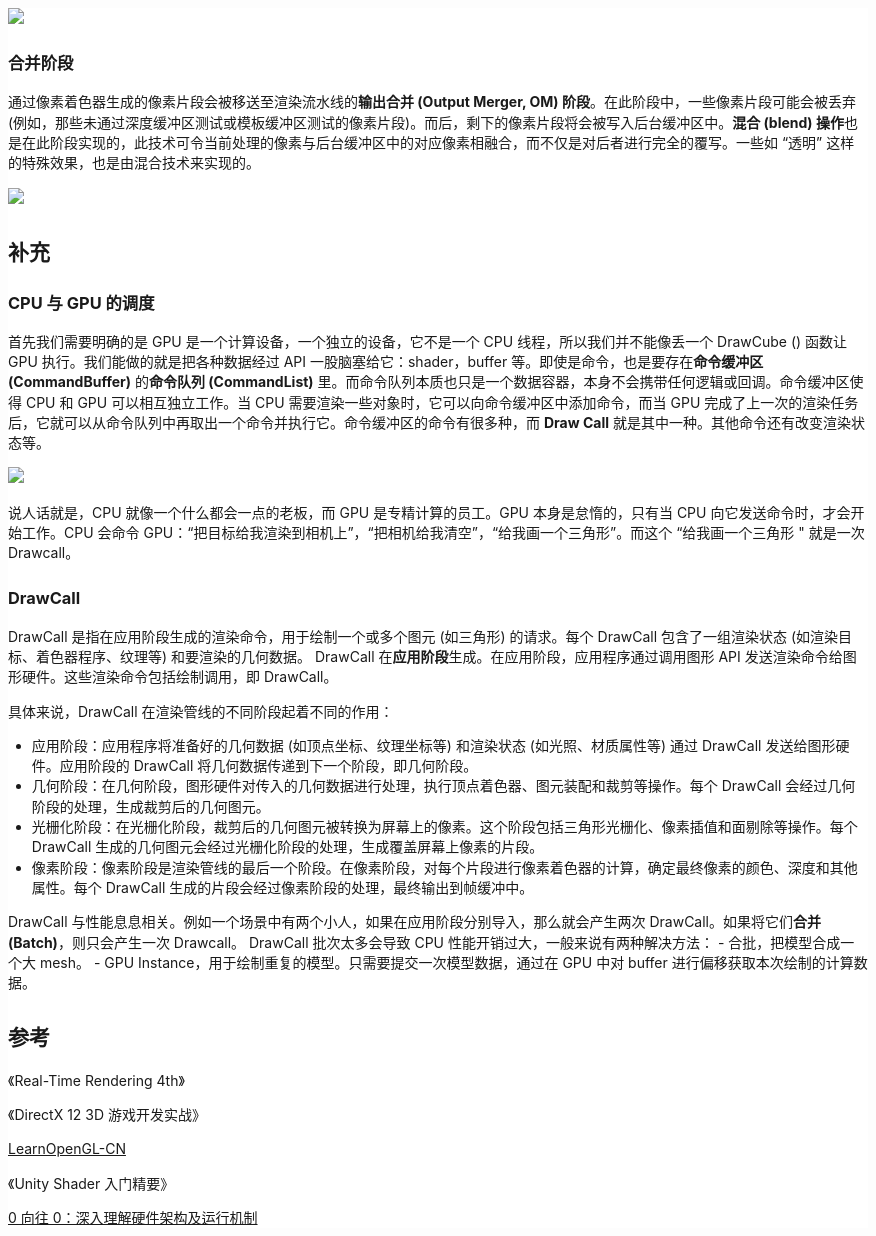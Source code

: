 ![](<images/1683366279070.png>)

### 合并阶段

通过像素着色器生成的像素片段会被移送至渲染流水线的**输出合并 (Output Merger, OM) 阶段**。在此阶段中，一些像素片段可能会被丢弃 (例如，那些未通过深度缓冲区测试或模板缓冲区测试的像素片段)。而后，剩下的像素片段将会被写入后台缓冲区中。**混合 (blend) 操作**也是在此阶段实现的，此技术可令当前处理的像素与后台缓冲区中的对应像素相融合，而不仅是对后者进行完全的覆写。一些如 “透明” 这样的特殊效果，也是由混合技术来实现的。

![](<images/1683366279126.png>)

## 补充

### CPU 与 GPU 的调度

首先我们需要明确的是 GPU 是一个计算设备，一个独立的设备，它不是一个 CPU 线程，所以我们并不能像丢一个 DrawCube () 函数让 GPU 执行。我们能做的就是把各种数据经过 API 一股脑塞给它：shader，buffer 等。即使是命令，也是要存在**命令缓冲区 (CommandBuffer)** 的**命令队列 (CommandList)** 里。而命令队列本质也只是一个数据容器，本身不会携带任何逻辑或回调。命令缓冲区使得 CPU 和 GPU 可以相互独立工作。当 CPU 需要渲染一些对象时，它可以向命令缓冲区中添加命令，而当 GPU 完成了上一次的渲染任务后，它就可以从命令队列中再取出一个命令并执行它。命令缓冲区的命令有很多种，而 **Draw Call** 就是其中一种。其他命令还有改变渲染状态等。

![](<images/1683366279173.png>)

说人话就是，CPU 就像一个什么都会一点的老板，而 GPU 是专精计算的员工。GPU 本身是怠惰的，只有当 CPU 向它发送命令时，才会开始工作。CPU 会命令 GPU：“把目标给我渲染到相机上”，“把相机给我清空”，“给我画一个三角形”。而这个 “给我画一个三角形 " 就是一次 Drawcall。

### DrawCall

DrawCall 是指在应用阶段生成的渲染命令，用于绘制一个或多个图元 (如三角形) 的请求。每个 DrawCall 包含了一组渲染状态 (如渲染目标、着色器程序、纹理等) 和要渲染的几何数据。 DrawCall 在**应用阶段**生成。在应用阶段，应用程序通过调用图形 API 发送渲染命令给图形硬件。这些渲染命令包括绘制调用，即 DrawCall。

具体来说，DrawCall 在渲染管线的不同阶段起着不同的作用：

*   应用阶段：应用程序将准备好的几何数据 (如顶点坐标、纹理坐标等) 和渲染状态 (如光照、材质属性等) 通过 DrawCall 发送给图形硬件。应用阶段的 DrawCall 将几何数据传递到下一个阶段，即几何阶段。
*   几何阶段：在几何阶段，图形硬件对传入的几何数据进行处理，执行顶点着色器、图元装配和裁剪等操作。每个 DrawCall 会经过几何阶段的处理，生成裁剪后的几何图元。
*   光栅化阶段：在光栅化阶段，裁剪后的几何图元被转换为屏幕上的像素。这个阶段包括三角形光栅化、像素插值和面剔除等操作。每个 DrawCall 生成的几何图元会经过光栅化阶段的处理，生成覆盖屏幕上像素的片段。
*   像素阶段：像素阶段是渲染管线的最后一个阶段。在像素阶段，对每个片段进行像素着色器的计算，确定最终像素的颜色、深度和其他属性。每个 DrawCall 生成的片段会经过像素阶段的处理，最终输出到帧缓冲中。

DrawCall 与性能息息相关。例如一个场景中有两个小人，如果在应用阶段分别导入，那么就会产生两次 DrawCall。如果将它们**合并 (Batch)**，则只会产生一次 Drawcall。 DrawCall 批次太多会导致 CPU 性能开销过大，一般来说有两种解决方法： - 合批，把模型合成一个大 mesh。 - GPU Instance，用于绘制重复的模型。只需要提交一次模型数据，通过在 GPU 中对 buffer 进行偏移获取本次绘制的计算数据。

## 参考

《Real-Time Rendering 4th》

《DirectX 12 3D 游戏开发实战》

[LearnOpenGL-CN](https://learnopengl-cn.readthedocs.io/zh/latest/)

《Unity Shader 入门精要》

[0 向往 0：深入理解硬件架构及运行机制](https://www.cnblogs.com/timlly/p/11471507.html)